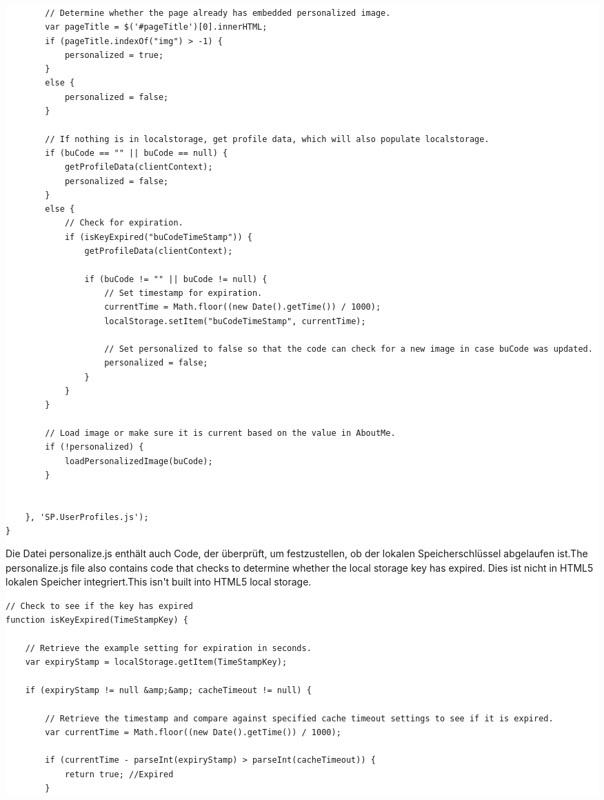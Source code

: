 ```
        // Determine whether the page already has embedded personalized image.
        var pageTitle = $('#pageTitle')[0].innerHTML;
        if (pageTitle.indexOf("img") > -1) {
            personalized = true;
        }
        else {
            personalized = false;
        }        

        // If nothing is in localstorage, get profile data, which will also populate localstorage.
        if (buCode == "" || buCode == null) {
            getProfileData(clientContext);
            personalized = false;
        }
        else {
            // Check for expiration.            
            if (isKeyExpired("buCodeTimeStamp")) {                
                getProfileData(clientContext);

                if (buCode != "" || buCode != null) {
                    // Set timestamp for expiration.
                    currentTime = Math.floor((new Date().getTime()) / 1000);
                    localStorage.setItem("buCodeTimeStamp", currentTime);

                    // Set personalized to false so that the code can check for a new image in case buCode was updated.
                    personalized = false;
                }
            }            
        }

        // Load image or make sure it is current based on the value in AboutMe.
        if (!personalized) {
            loadPersonalizedImage(buCode);
        }


    }, 'SP.UserProfiles.js');
}
```

<span data-ttu-id="5721c-169">Die Datei personalize.js enthält auch Code, der überprüft, um festzustellen, ob der lokalen Speicherschlüssel abgelaufen ist.</span><span class="sxs-lookup"><span data-stu-id="5721c-169">The personalize.js file also contains code that checks to determine whether the local storage key has expired.</span></span> <span data-ttu-id="5721c-170">Dies ist nicht in HTML5 lokalen Speicher integriert.</span><span class="sxs-lookup"><span data-stu-id="5721c-170">This isn't built into HTML5 local storage.</span></span>

```
// Check to see if the key has expired
function isKeyExpired(TimeStampKey) {

    // Retrieve the example setting for expiration in seconds.
    var expiryStamp = localStorage.getItem(TimeStampKey);

    if (expiryStamp != null &amp;&amp; cacheTimeout != null) {

        // Retrieve the timestamp and compare against specified cache timeout settings to see if it is expired.
        var currentTime = Math.floor((new Date().getTime()) / 1000);

        if (currentTime - parseInt(expiryStamp) > parseInt(cacheTimeout)) {
            return true; //Expired
        }
```
